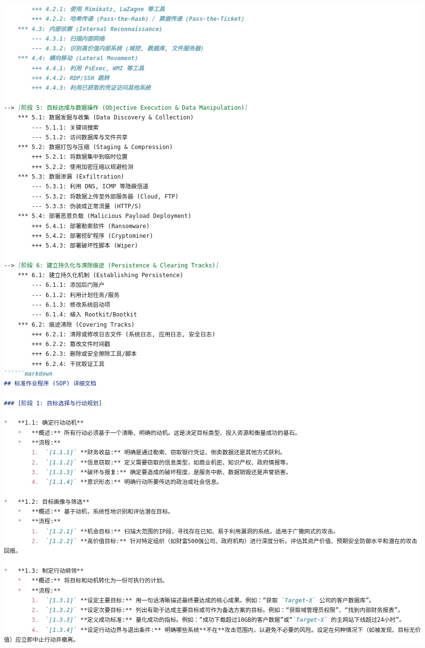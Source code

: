 ```markdown
        +++ 4.2.1: 使用 Mimikatz, LaZagne 等工具
        +++ 4.2.2: 哈希传递 (Pass-the-Hash) / 票据传递 (Pass-the-Ticket)
    *** 4.3: 内部侦察 (Internal Reconnaissance)
        --- 4.3.1: 扫描内部网络
        --- 4.3.2: 识别高价值内部系统 (域控, 数据库, 文件服务器)
    *** 4.4: 横向移动 (Lateral Movement)
        +++ 4.4.1: 利用 PsExec, WMI 等工具
        +++ 4.4.2: RDP/SSH 跳转
        +++ 4.4.3: 利用已获取的凭证访问其他系统

--> [阶段 5: 目标达成与数据操作 (Objective Execution & Data Manipulation)]
    *** 5.1: 数据发掘与收集 (Data Discovery & Collection)
        --- 5.1.1: 关键词搜索
        --- 5.1.2: 访问数据库与文件共享
    *** 5.2: 数据打包与压缩 (Staging & Compression)
        +++ 5.2.1: 将数据集中到临时位置
        +++ 5.2.2: 使用加密压缩以规避检测
    *** 5.3: 数据渗漏 (Exfiltration)
        --- 5.3.1: 利用 DNS, ICMP 等隐蔽信道
        --- 5.3.2: 将数据上传至外部服务器 (Cloud, FTP)
        --- 5.3.3: 伪装成正常流量 (HTTP/S)
    *** 5.4: 部署恶意负载 (Malicious Payload Deployment)
        +++ 5.4.1: 部署勒索软件 (Ransomware)
        +++ 5.4.2: 部署挖矿程序 (Cryptominer)
        +++ 5.4.3: 部署破坏性脚本 (Wiper)

--> [阶段 6: 建立持久化与清除痕迹 (Persistence & Clearing Tracks)]
    *** 6.1: 建立持久化机制 (Establishing Persistence)
        --- 6.1.1: 添加后门账户
        --- 6.1.2: 利用计划任务/服务
        --- 6.1.3: 修改系统启动项
        --- 6.1.4: 植入 Rootkit/Bootkit
    *** 6.2: 痕迹清除 (Covering Tracks)
        +++ 6.2.1: 清除或修改日志文件 (系统日志, 应用日志, 安全日志)
        +++ 6.2.2: 篡改文件时间戳
        +++ 6.2.3: 删除或安全擦除工具/脚本
        +++ 6.2.4: 干扰取证工具
``````markdown
## 标准作业程序 (SOP) 详细文档

### [阶段 1: 目标选择与行动规划]

*   **1.1: 确定行动动机**
    *   **概述:** 所有行动必须基于一个清晰、明确的动机。这是决定目标类型、投入资源和衡量成功的基石。
    *   **流程:**
        1.  `[1.1.1]` **财务收益:** 明确是通过勒索、窃取银行凭证、倒卖数据还是其他方式获利。
        2.  `[1.1.2]` **信息窃取:** 定义需要窃取的信息类型，如商业机密、知识产权、政府情报等。
        3.  `[1.1.3]` **破坏与报复:** 确定要造成的破坏程度，是服务中断、数据销毁还是声誉损害。
        4.  `[1.1.4]` **意识形态:** 明确行动所要传达的政治或社会信息。

*   **1.2: 目标画像与筛选**
    *   **概述:** 基于动机，系统性地识别和评估潜在目标。
    *   **流程:**
        1.  `[1.2.1]` **机会目标:** 扫描大范围的IP段，寻找存在已知、易于利用漏洞的系统。适用于广撒网式的攻击。
        2.  `[1.2.2]` **高价值目标:** 针对特定组织（如财富500强公司、政府机构）进行深度分析。评估其资产价值、预期安全防御水平和潜在的攻击回报。

*   **1.3: 制定行动纲领**
    *   **概述:** 将目标和动机转化为一份可执行的计划。
    *   **流程:**
        1.  `[1.3.1]` **设定主要目标:** 用一句话清晰描述最终要达成的核心成果。例如：“获取 `Target-X` 公司的客户数据库”。
        2.  `[1.3.2]` **设定次要目标:** 列出有助于达成主要目标或可作为备选方案的目标。例如：“获取域管理员权限”、“找到内部财务报表”。
        3.  `[1.3.3]` **定义成功标准:** 量化成功的指标。例如：“成功下载超过10GB的客户数据”或“`Target-X` 的主网站下线超过24小时”。
        4.  `[1.3.4]` **设定行动边界与退出条件:** 明确哪些系统**不在**攻击范围内，以避免不必要的风险。设定在何种情况下（如被发现、目标无价值）应立即中止行动并撤离。
```